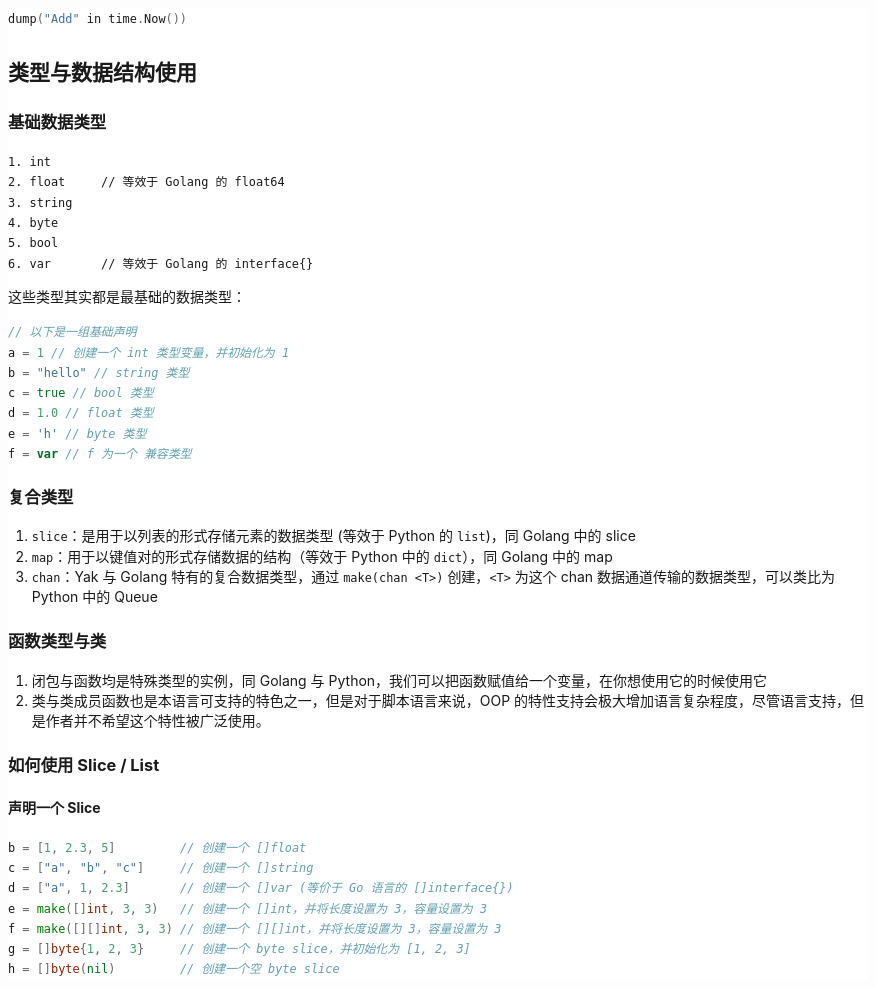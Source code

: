 ```go
dump("Add" in time.Now())
```

## 类型与数据结构使用

### 基础数据类型

```golang
1. int
2. float     // 等效于 Golang 的 float64
3. string
4. byte
5. bool
6. var       // 等效于 Golang 的 interface{}          
```

这些类型其实都是最基础的数据类型：

```go
// 以下是一组基础声明
a = 1 // 创建一个 int 类型变量，并初始化为 1
b = "hello" // string 类型
c = true // bool 类型
d = 1.0 // float 类型
e = 'h' // byte 类型
f = var // f 为一个 兼容类型
```

### 复合类型

1. `slice`：是用于以列表的形式存储元素的数据类型 (等效于 Python 的 `list`)，同 Golang 中的 slice
2. `map`：用于以键值对的形式存储数据的结构（等效于 Python 中的 `dict`），同 Golang 中的 map
3. `chan`：Yak 与 Golang 特有的复合数据类型，通过 `make(chan <T>)` 创建，`<T>` 为这个 chan 数据通道传输的数据类型，可以类比为 Python 中的 Queue

### 函数类型与类

1. 闭包与函数均是特殊类型的实例，同 Golang 与 Python，我们可以把函数赋值给一个变量，在你想使用它的时候使用它
2. 类与类成员函数也是本语言可支持的特色之一，但是对于脚本语言来说，OOP 的特性支持会极大增加语言复杂程度，尽管语言支持，但是作者并不希望这个特性被广泛使用。

### 如何使用 Slice / List

#### 声明一个 Slice

```go
b = [1, 2.3, 5]         // 创建一个 []float
c = ["a", "b", "c"]     // 创建一个 []string
d = ["a", 1, 2.3]       // 创建一个 []var (等价于 Go 语言的 []interface{})
e = make([]int, 3, 3)   // 创建一个 []int，并将长度设置为 3，容量设置为 3
f = make([][]int, 3, 3) // 创建一个 [][]int，并将长度设置为 3，容量设置为 3
g = []byte{1, 2, 3}     // 创建一个 byte slice，并初始化为 [1, 2, 3]
h = []byte(nil)         // 创建一个空 byte slice
```
